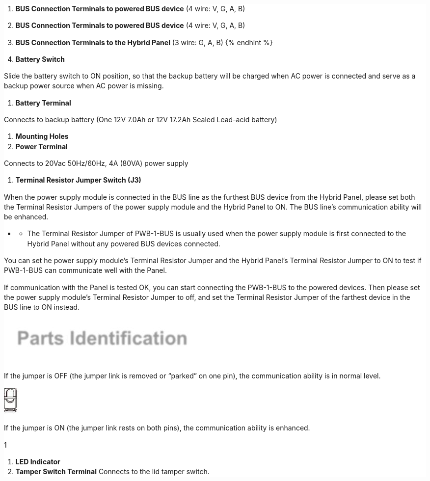 1. **BUS Connection Terminals to powered BUS device** (4 wire: V, G, A, B)
2. **BUS Connection Terminals to powered BUS device** (4 wire: V, G, A, B)
3. **BUS Connection Terminals to the Hybrid Panel** (3 wire: G, A, B)
{% endhint %}



1. **Battery Switch**

Slide the battery switch to ON position, so that the backup battery will be charged when AC power is connected and serve as a backup power source when AC power is missing.

1. **Battery Terminal**

Connects to backup battery (One 12V 7.0Ah or 12V 17.2Ah Sealed Lead-acid battery)

1. **Mounting Holes**
2. **Power Terminal**

Connects to 20Vac 50Hz/60Hz, 4A (80VA) power supply

1. **Terminal Resistor Jumper Switch (J3)**

When the power supply module is connected in the BUS line as the furthest BUS device from the Hybrid Panel, please set both the Terminal Resistor Jumpers of the power supply module and the Hybrid Panel to ON. The BUS line’s communication ability will be enhanced.

*
  * The Terminal Resistor Jumper of PWB-1-BUS is usually used when the power supply module is first connected to the Hybrid Panel without any powered BUS devices connected.

You can set he power supply module’s Terminal Resistor Jumper and the Hybrid Panel’s Terminal Resistor Jumper to ON to test if PWB-1-BUS can communicate well with the Panel.

If communication with the Panel is tested OK, you can start connecting the PWB-1-BUS to the powered devices. Then please set the power supply module’s Terminal Resistor Jumper to off, and set the Terminal Resistor Jumper of the farthest device in the BUS line to ON instead.

![](<.gitbook/assets/1 (7).jpeg>)

If the jumper is OFF (the jumper link is removed or “parked” on one pin), the communication ability is in normal level.

![](<.gitbook/assets/2 (6).jpeg>)

If the jumper is ON (the jumper link rests on both pins), the communication ability is enhanced.

1

1. **LED Indicator**
2. **Tamper Switch Terminal** Connects to the lid tamper switch.
